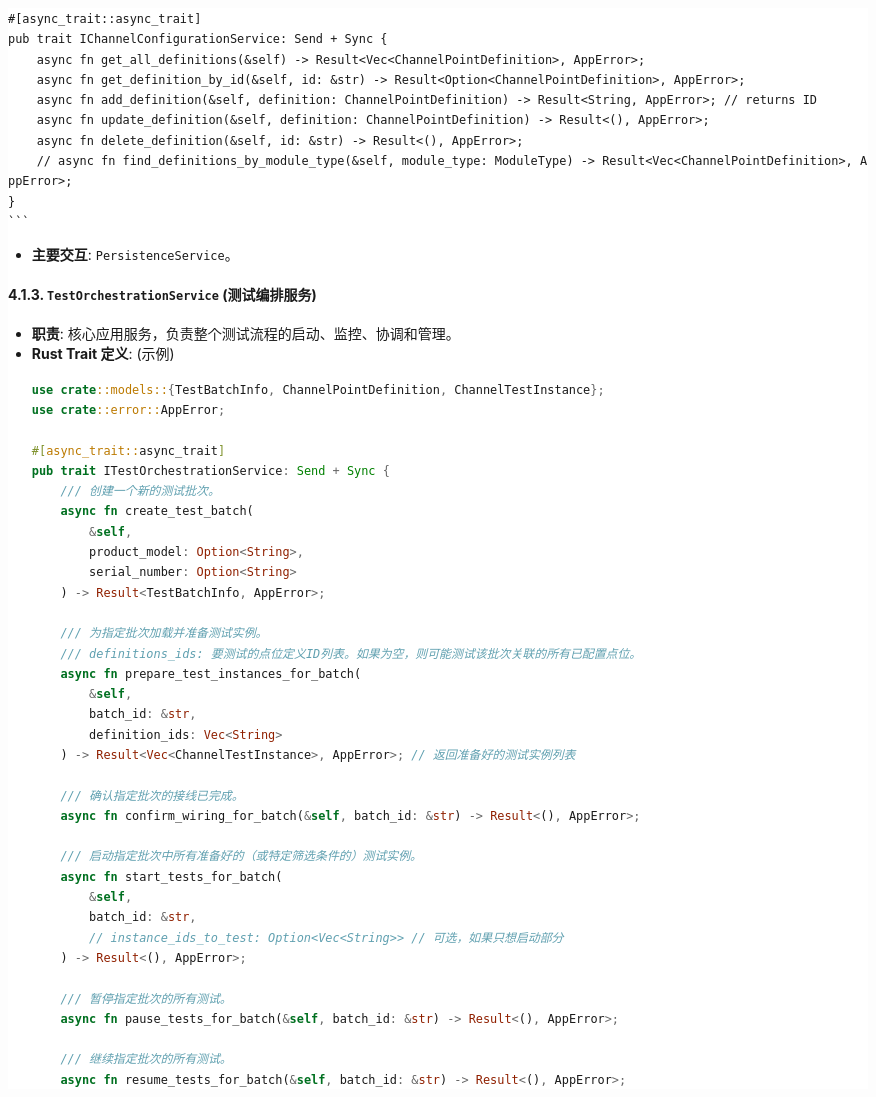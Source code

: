    #[async_trait::async_trait]
    pub trait IChannelConfigurationService: Send + Sync {
        async fn get_all_definitions(&self) -> Result<Vec<ChannelPointDefinition>, AppError>;
        async fn get_definition_by_id(&self, id: &str) -> Result<Option<ChannelPointDefinition>, AppError>;
        async fn add_definition(&self, definition: ChannelPointDefinition) -> Result<String, AppError>; // returns ID
        async fn update_definition(&self, definition: ChannelPointDefinition) -> Result<(), AppError>;
        async fn delete_definition(&self, id: &str) -> Result<(), AppError>;
        // async fn find_definitions_by_module_type(&self, module_type: ModuleType) -> Result<Vec<ChannelPointDefinition>, AppError>;
    }
    ```
*   **主要交互**: `PersistenceService`。

#### 4.1.3. `TestOrchestrationService` (测试编排服务)

*   **职责**: 核心应用服务，负责整个测试流程的启动、监控、协调和管理。
*   **Rust Trait 定义**: (示例)
    ```rust
    use crate::models::{TestBatchInfo, ChannelPointDefinition, ChannelTestInstance};
    use crate::error::AppError;

    #[async_trait::async_trait]
    pub trait ITestOrchestrationService: Send + Sync {
        /// 创建一个新的测试批次。
        async fn create_test_batch(
            &self, 
            product_model: Option<String>, 
            serial_number: Option<String>
        ) -> Result<TestBatchInfo, AppError>;

        /// 为指定批次加载并准备测试实例。
        /// definitions_ids: 要测试的点位定义ID列表。如果为空，则可能测试该批次关联的所有已配置点位。
        async fn prepare_test_instances_for_batch(
            &self, 
            batch_id: &str, 
            definition_ids: Vec<String>
        ) -> Result<Vec<ChannelTestInstance>, AppError>; // 返回准备好的测试实例列表
        
        /// 确认指定批次的接线已完成。
        async fn confirm_wiring_for_batch(&self, batch_id: &str) -> Result<(), AppError>;

        /// 启动指定批次中所有准备好的（或特定筛选条件的）测试实例。
        async fn start_tests_for_batch(
            &self, 
            batch_id: &str, 
            // instance_ids_to_test: Option<Vec<String>> // 可选，如果只想启动部分
        ) -> Result<(), AppError>;

        /// 暂停指定批次的所有测试。
        async fn pause_tests_for_batch(&self, batch_id: &str) -> Result<(), AppError>;

        /// 继续指定批次的所有测试。
        async fn resume_tests_for_batch(&self, batch_id: &str) -> Result<(), AppError>;
